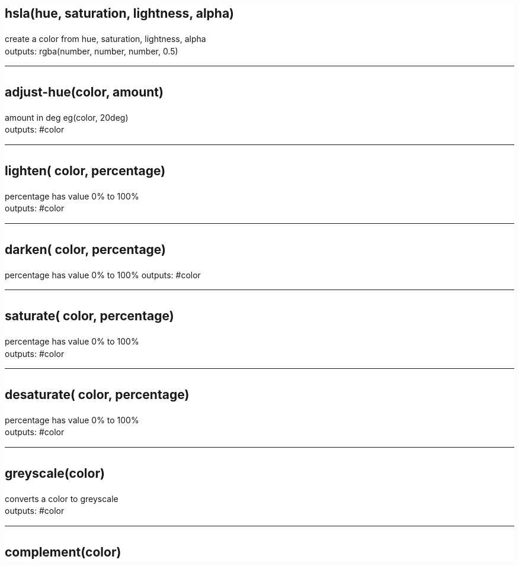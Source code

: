 
## hsla(hue, saturation, lightness, alpha)

create a color from hue, saturation, lightness, alpha  
outputs: rgba(number, number, number, 0.5)

---

## adjust-hue(color, amount)

amount in deg eg(color, 20deg)  
outputs: #color

---

## lighten( color, percentage)

percentage has value 0% to 100%  
outputs: #color

---

## darken( color, percentage)

percentage has value 0% to 100%
outputs: #color

---

## saturate( color, percentage)

percentage has value 0% to 100%  
outputs: #color

---

## desaturate( color, percentage)

percentage has value 0% to 100%  
outputs: #color

---

## greyscale(color)

converts a color to greyscale  
outputs: #color

---

## complement(color)
